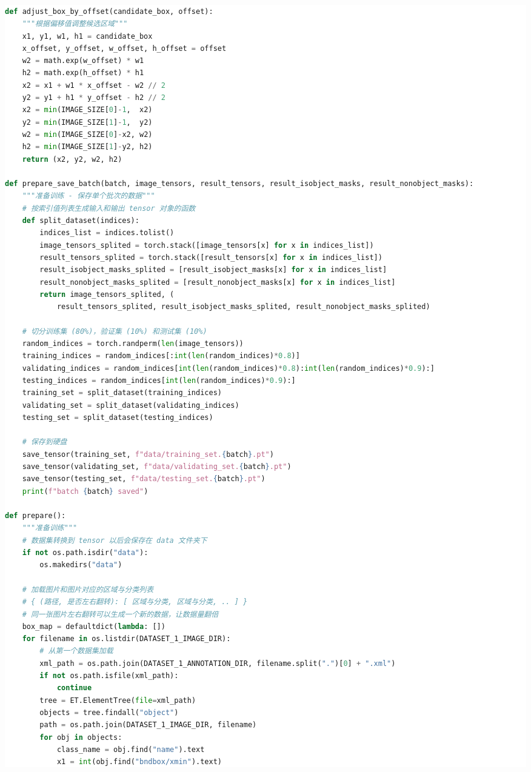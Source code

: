 ``` python
def adjust_box_by_offset(candidate_box, offset):
    """根据偏移值调整候选区域"""
    x1, y1, w1, h1 = candidate_box
    x_offset, y_offset, w_offset, h_offset = offset
    w2 = math.exp(w_offset) * w1
    h2 = math.exp(h_offset) * h1
    x2 = x1 + w1 * x_offset - w2 // 2
    y2 = y1 + h1 * y_offset - h2 // 2
    x2 = min(IMAGE_SIZE[0]-1,  x2)
    y2 = min(IMAGE_SIZE[1]-1,  y2)
    w2 = min(IMAGE_SIZE[0]-x2, w2)
    h2 = min(IMAGE_SIZE[1]-y2, h2)
    return (x2, y2, w2, h2)

def prepare_save_batch(batch, image_tensors, result_tensors, result_isobject_masks, result_nonobject_masks):
    """准备训练 - 保存单个批次的数据"""
    # 按索引值列表生成输入和输出 tensor 对象的函数
    def split_dataset(indices):
        indices_list = indices.tolist()
        image_tensors_splited = torch.stack([image_tensors[x] for x in indices_list])
        result_tensors_splited = torch.stack([result_tensors[x] for x in indices_list])
        result_isobject_masks_splited = [result_isobject_masks[x] for x in indices_list]
        result_nonobject_masks_splited = [result_nonobject_masks[x] for x in indices_list]
        return image_tensors_splited, (
            result_tensors_splited, result_isobject_masks_splited, result_nonobject_masks_splited)

    # 切分训练集 (80%)，验证集 (10%) 和测试集 (10%)
    random_indices = torch.randperm(len(image_tensors))
    training_indices = random_indices[:int(len(random_indices)*0.8)]
    validating_indices = random_indices[int(len(random_indices)*0.8):int(len(random_indices)*0.9):]
    testing_indices = random_indices[int(len(random_indices)*0.9):]
    training_set = split_dataset(training_indices)
    validating_set = split_dataset(validating_indices)
    testing_set = split_dataset(testing_indices)

    # 保存到硬盘
    save_tensor(training_set, f"data/training_set.{batch}.pt")
    save_tensor(validating_set, f"data/validating_set.{batch}.pt")
    save_tensor(testing_set, f"data/testing_set.{batch}.pt")
    print(f"batch {batch} saved")

def prepare():
    """准备训练"""
    # 数据集转换到 tensor 以后会保存在 data 文件夹下
    if not os.path.isdir("data"):
        os.makedirs("data")

    # 加载图片和图片对应的区域与分类列表
    # { (路径, 是否左右翻转): [ 区域与分类, 区域与分类, .. ] }
    # 同一张图片左右翻转可以生成一个新的数据，让数据量翻倍
    box_map = defaultdict(lambda: [])
    for filename in os.listdir(DATASET_1_IMAGE_DIR):
        # 从第一个数据集加载
        xml_path = os.path.join(DATASET_1_ANNOTATION_DIR, filename.split(".")[0] + ".xml")
        if not os.path.isfile(xml_path):
            continue
        tree = ET.ElementTree(file=xml_path)
        objects = tree.findall("object")
        path = os.path.join(DATASET_1_IMAGE_DIR, filename)
        for obj in objects:
            class_name = obj.find("name").text
            x1 = int(obj.find("bndbox/xmin").text)
```